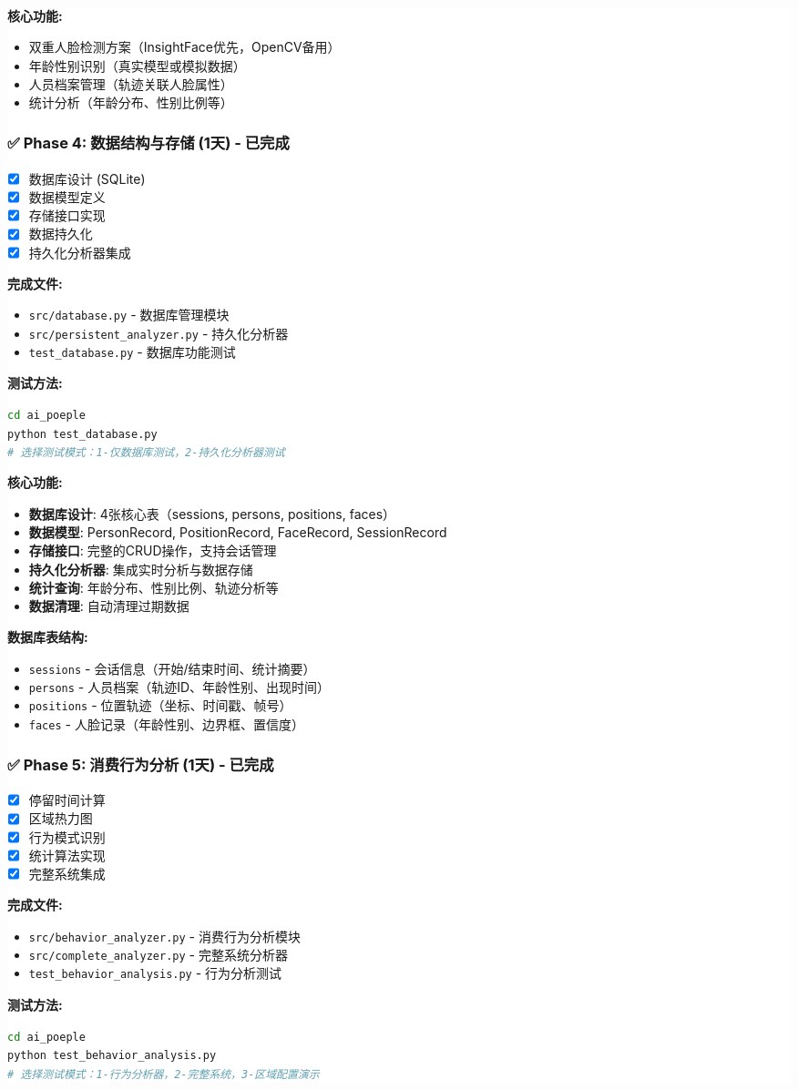 **核心功能:**
- 双重人脸检测方案（InsightFace优先，OpenCV备用）
- 年龄性别识别（真实模型或模拟数据）
- 人员档案管理（轨迹关联人脸属性）
- 统计分析（年龄分布、性别比例等）

### ✅ Phase 4: 数据结构与存储 (1天) - 已完成
- [x] 数据库设计 (SQLite)
- [x] 数据模型定义
- [x] 存储接口实现
- [x] 数据持久化
- [x] 持久化分析器集成

**完成文件:**
- `src/database.py` - 数据库管理模块
- `src/persistent_analyzer.py` - 持久化分析器
- `test_database.py` - 数据库功能测试

**测试方法:**
```bash
cd ai_poeple
python test_database.py
# 选择测试模式：1-仅数据库测试，2-持久化分析器测试
```

**核心功能:**
- **数据库设计**: 4张核心表（sessions, persons, positions, faces）
- **数据模型**: PersonRecord, PositionRecord, FaceRecord, SessionRecord
- **存储接口**: 完整的CRUD操作，支持会话管理
- **持久化分析器**: 集成实时分析与数据存储
- **统计查询**: 年龄分布、性别比例、轨迹分析等
- **数据清理**: 自动清理过期数据

**数据库表结构:**
- `sessions` - 会话信息（开始/结束时间、统计摘要）
- `persons` - 人员档案（轨迹ID、年龄性别、出现时间）
- `positions` - 位置轨迹（坐标、时间戳、帧号）
- `faces` - 人脸记录（年龄性别、边界框、置信度）

### ✅ Phase 5: 消费行为分析 (1天) - 已完成
- [x] 停留时间计算
- [x] 区域热力图
- [x] 行为模式识别
- [x] 统计算法实现
- [x] 完整系统集成

**完成文件:**
- `src/behavior_analyzer.py` - 消费行为分析模块
- `src/complete_analyzer.py` - 完整系统分析器
- `test_behavior_analysis.py` - 行为分析测试

**测试方法:**
```bash
cd ai_poeple
python test_behavior_analysis.py
# 选择测试模式：1-行为分析器，2-完整系统，3-区域配置演示
```
